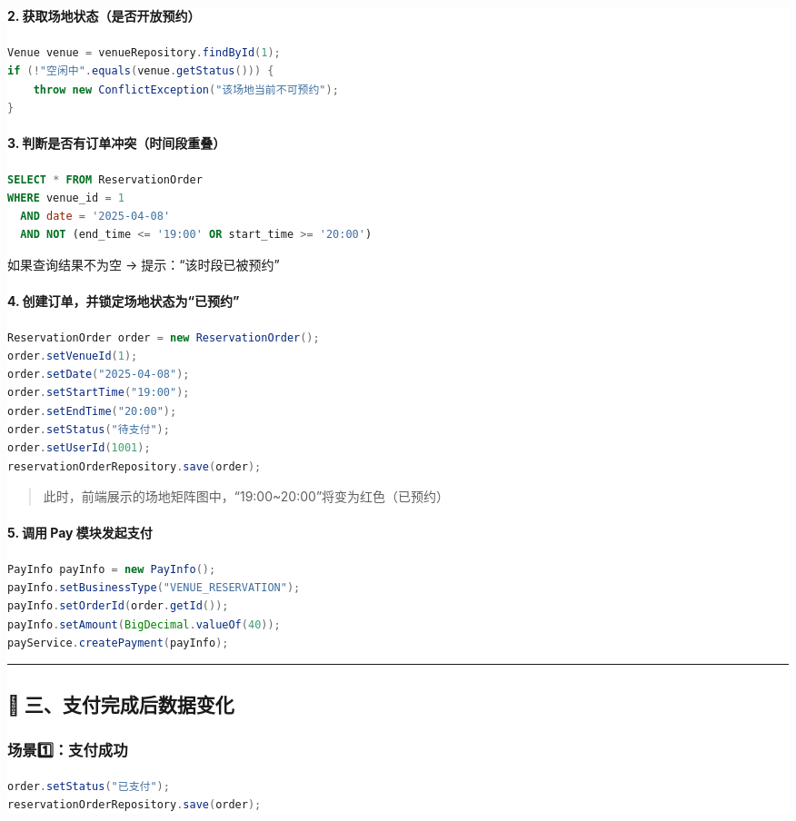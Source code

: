 #### 2. 获取场地状态（是否开放预约）

```java
Venue venue = venueRepository.findById(1);
if (!"空闲中".equals(venue.getStatus())) {
    throw new ConflictException("该场地当前不可预约");
}
```

#### 3. 判断是否有订单冲突（时间段重叠）

```sql
SELECT * FROM ReservationOrder
WHERE venue_id = 1
  AND date = '2025-04-08'
  AND NOT (end_time <= '19:00' OR start_time >= '20:00')
```

如果查询结果不为空 → 提示：“该时段已被预约”

#### 4. 创建订单，并锁定场地状态为“已预约”

```java
ReservationOrder order = new ReservationOrder();
order.setVenueId(1);
order.setDate("2025-04-08");
order.setStartTime("19:00");
order.setEndTime("20:00");
order.setStatus("待支付");
order.setUserId(1001);
reservationOrderRepository.save(order);
```

> 此时，前端展示的场地矩阵图中，“19:00~20:00”将变为红色（已预约）

#### 5. 调用 Pay 模块发起支付

```java
PayInfo payInfo = new PayInfo();
payInfo.setBusinessType("VENUE_RESERVATION");
payInfo.setOrderId(order.getId());
payInfo.setAmount(BigDecimal.valueOf(40));
payService.createPayment(payInfo);
```

---

## 🔁 三、支付完成后数据变化

### 场景1️⃣：支付成功

```java
order.setStatus("已支付");
reservationOrderRepository.save(order);
```

